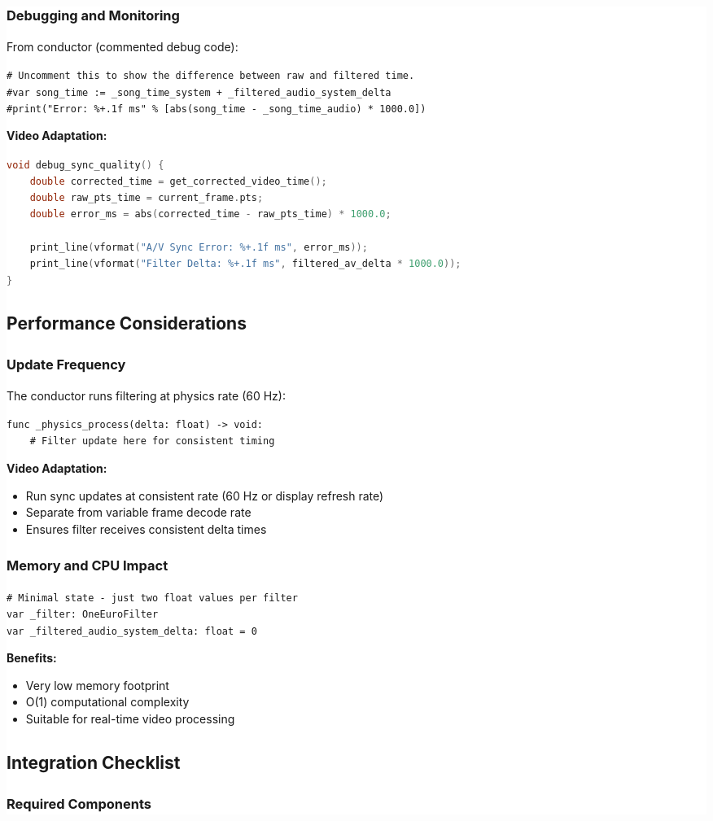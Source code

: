 ### Debugging and Monitoring

From conductor (commented debug code):

```gdscript
# Uncomment this to show the difference between raw and filtered time.
#var song_time := _song_time_system + _filtered_audio_system_delta
#print("Error: %+.1f ms" % [abs(song_time - _song_time_audio) * 1000.0])
```

**Video Adaptation:**
```cpp
void debug_sync_quality() {
    double corrected_time = get_corrected_video_time();
    double raw_pts_time = current_frame.pts;
    double error_ms = abs(corrected_time - raw_pts_time) * 1000.0;
    
    print_line(vformat("A/V Sync Error: %+.1f ms", error_ms));
    print_line(vformat("Filter Delta: %+.1f ms", filtered_av_delta * 1000.0));
}
```

## Performance Considerations

### Update Frequency

The conductor runs filtering at physics rate (60 Hz):

```gdscript
func _physics_process(delta: float) -> void:
    # Filter update here for consistent timing
```

**Video Adaptation:**
- Run sync updates at consistent rate (60 Hz or display refresh rate)
- Separate from variable frame decode rate
- Ensures filter receives consistent delta times

### Memory and CPU Impact

```gdscript
# Minimal state - just two float values per filter
var _filter: OneEuroFilter
var _filtered_audio_system_delta: float = 0
```

**Benefits:**
- Very low memory footprint
- O(1) computational complexity
- Suitable for real-time video processing

## Integration Checklist

### Required Components
